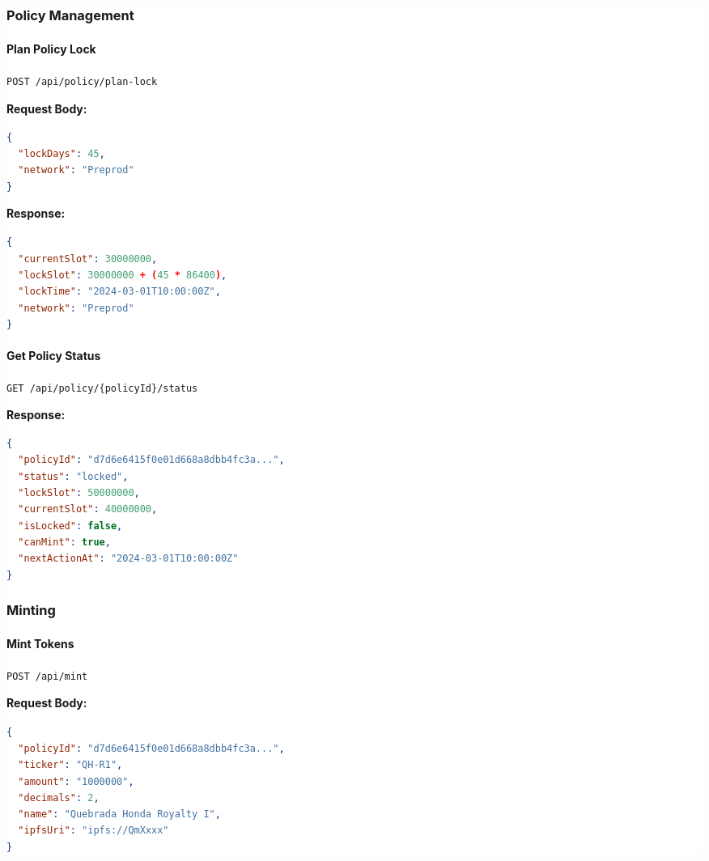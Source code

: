 ### Policy Management

#### Plan Policy Lock

```http
POST /api/policy/plan-lock
```

**Request Body:**
```json
{
  "lockDays": 45,
  "network": "Preprod"
}
```

**Response:**
```json
{
  "currentSlot": 30000000,
  "lockSlot": 30000000 + (45 * 86400),
  "lockTime": "2024-03-01T10:00:00Z",
  "network": "Preprod"
}
```

#### Get Policy Status

```http
GET /api/policy/{policyId}/status
```

**Response:**
```json
{
  "policyId": "d7d6e6415f0e01d668a8dbb4fc3a...",
  "status": "locked",
  "lockSlot": 50000000,
  "currentSlot": 40000000,
  "isLocked": false,
  "canMint": true,
  "nextActionAt": "2024-03-01T10:00:00Z"
}
```

### Minting

#### Mint Tokens

```http
POST /api/mint
```

**Request Body:**
```json
{
  "policyId": "d7d6e6415f0e01d668a8dbb4fc3a...",
  "ticker": "QH-R1",
  "amount": "1000000",
  "decimals": 2,
  "name": "Quebrada Honda Royalty I",
  "ipfsUri": "ipfs://QmXxxx"
}
```
